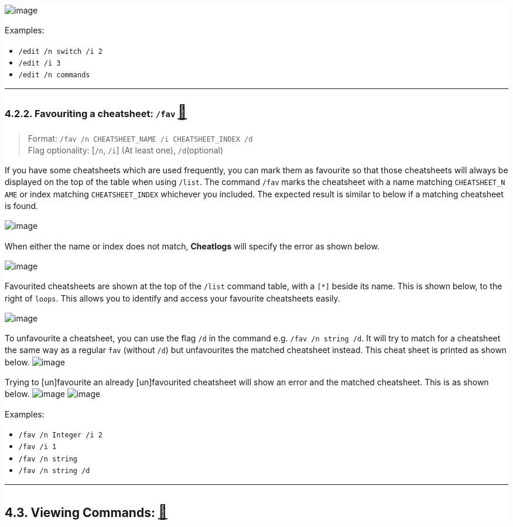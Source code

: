 ![image](https://i.ibb.co/gdGnmZS/image.png)

Examples:
* `/edit /n switch /i 2`
* `/edit /i 3` 
* `/edit /n commands`

____

<a id="favourite-command"></a>
### 4.2.2. Favouriting a cheatsheet: `/fav` <font size="5"> [:arrow_up_small:](#table-of-contents)</font> 

>Format: `/fav /n CHEATSHEET_NAME /i CHEATSHEET_INDEX /d`  <br>
>Flag optionality: [`/n`, `/i`] (At least one), `/d`(optional)

If you have some cheatsheets which are used frequently, you can mark them as favourite so that those cheatsheets will always be displayed on the top of the table when using `/list`. The command `/fav` marks the cheatsheet with a name matching `CHEATSHEET_NAME` or index matching `CHEATSHEET_INDEX` whichever you included.  The expected result is similar to below if a matching cheatsheet is found.

![image](https://i.ibb.co/VW5JZNx/image.png)

When either the name or index does not match, **Cheatlogs** will specify the error as shown below.

![image](https://i.ibb.co/vPgbnbW/image.png)

Favourited cheatsheets are shown at the top of the `/list` command table, with a `[*]` beside its name. This is shown below, to the right of `loops`.  This allows you to identify and access your favourite cheatsheets easily. 

![image](https://i.ibb.co/XWztfyX/image.png)

To unfavourite a cheatsheet, you can use the flag   `/d`  in the command e.g. `/fav /n string /d`. It will try to match for a cheatsheet the same way as a regular `fav` (without `/d`) but unfavourites the matched cheatsheet instead. This cheat sheet is printed as shown below.
![image](https://i.ibb.co/F6MpX1m/image.png)

Trying to [un]favourite an already [un]favourited cheatsheet will show an error and the matched cheatsheet. This is as shown below. 
![image](https://i.ibb.co/XWgygYK/image.png)
![image](https://i.ibb.co/cNHZmc6/image.png)

Examples:
* `/fav /n Integer /i 2`
* `/fav /i 1` 
* `/fav /n string`
* `/fav /n string /d`

___

<a id="viewing-command-type"></a>
## 4.3. Viewing Commands: <font size="5"> [:arrow_up_small:](#table-of-contents)</font>
